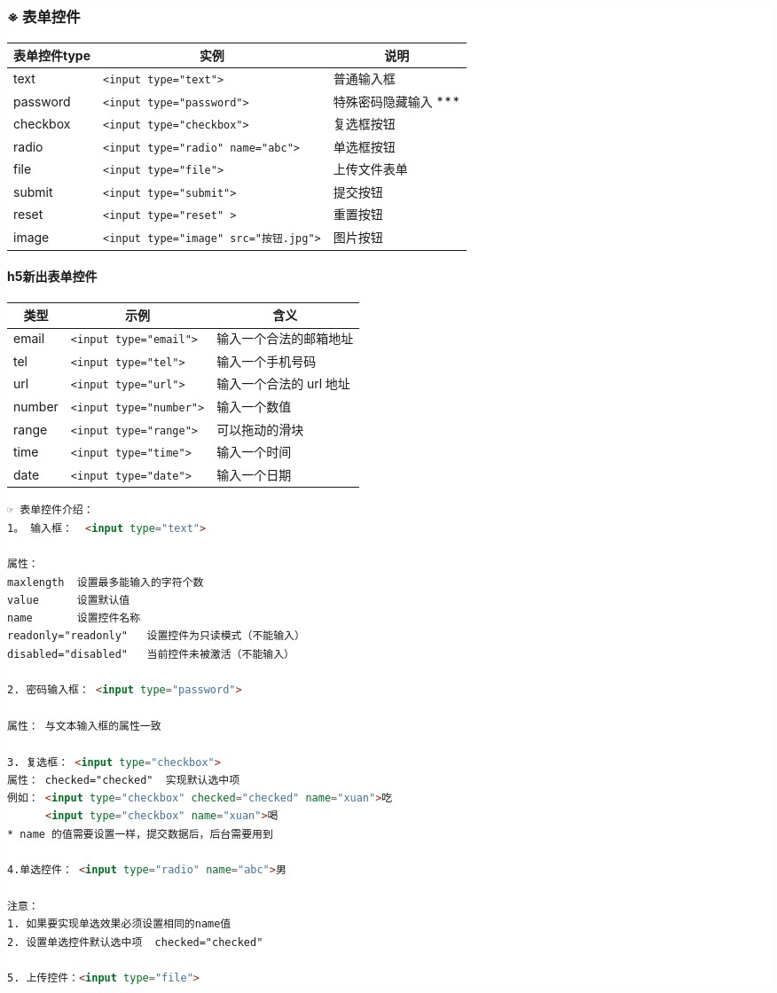 ### ※ 表单控件

| 表单控件type | 实例                                  | 说明                 |
| ------------ | ------------------------------------- | -------------------- |
| text         | `<input type="text">`                 | 普通输入框           |
| password     | `<input type="password">`             | 特殊密码隐藏输入 *** |
| checkbox     | `<input type="checkbox">`             | 复选框按钮           |
| radio        | `<input type="radio" name="abc">`     | 单选框按钮           |
| file         | `<input type="file">`                 | 上传文件表单         |
| submit       | `<input type="submit">`               | 提交按钮             |
| reset        | `<input type="reset" >`               | 重置按钮             |
| image        | `<input type="image" src="按钮.jpg">` | 图片按钮             |

#### h5新出表单控件

| 类型   | 示例                    | 含义                    |
| ------ | ----------------------- | ----------------------- |
| email  | `<input type="email">`  | 输入一个合法的邮箱地址  |
| tel    | `<input type="tel">`    | 输入一个手机号码        |
| url    | `<input type="url">`    | 输入一个合法的 url 地址 |
| number | `<input type="number">` | 输入一个数值            |
| range  | `<input type="range">`  | 可以拖动的滑块          |
| time   | `<input type="time">`   | 输入一个时间            |
| date   | `<input type="date">`   | 输入一个日期            |

~~~html
☞ 表单控件介绍：
1。 输入框：  <input type="text">

属性：
maxlength  设置最多能输入的字符个数
value      设置默认值
name 	   设置控件名称
readonly="readonly"   设置控件为只读模式（不能输入）
disabled="disabled"   当前控件未被激活（不能输入）

2. 密码输入框： <input type="password">

属性： 与文本输入框的属性一致

3. 复选框： <input type="checkbox">
属性： checked="checked"  实现默认选中项
例如： <input type="checkbox" checked="checked" name="xuan">吃
	  <input type="checkbox" name="xuan">喝
* name 的值需要设置一样，提交数据后，后台需要用到

4.单选控件： <input type="radio" name="abc">男

注意：
1. 如果要实现单选效果必须设置相同的name值
2. 设置单选控件默认选中项  checked="checked"

5. 上传控件：<input type="file">

~~~